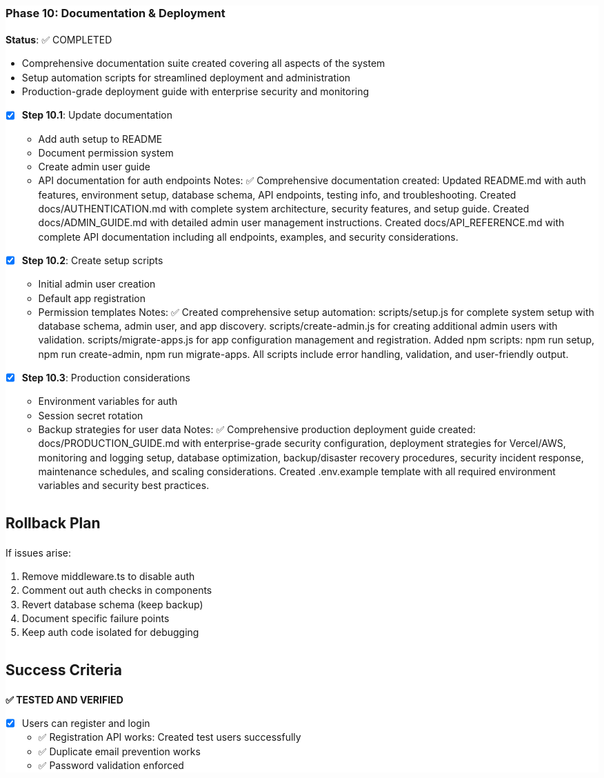 ### Phase 10: Documentation & Deployment

**Status**: ✅ COMPLETED
  - Comprehensive documentation suite created covering all aspects of the system
  - Setup automation scripts for streamlined deployment and administration
  - Production-grade deployment guide with enterprise security and monitoring

- [x] **Step 10.1**: Update documentation
  - Add auth setup to README
  - Document permission system
  - Create admin user guide
  - API documentation for auth endpoints
  Notes: ✅ Comprehensive documentation created: Updated README.md with auth features, environment setup, database schema, API endpoints, testing info, and troubleshooting. Created docs/AUTHENTICATION.md with complete system architecture, security features, and setup guide. Created docs/ADMIN_GUIDE.md with detailed admin user management instructions. Created docs/API_REFERENCE.md with complete API documentation including all endpoints, examples, and security considerations.

- [x] **Step 10.2**: Create setup scripts
  - Initial admin user creation
  - Default app registration
  - Permission templates
  Notes: ✅ Created comprehensive setup automation: scripts/setup.js for complete system setup with database schema, admin user, and app discovery. scripts/create-admin.js for creating additional admin users with validation. scripts/migrate-apps.js for app configuration management and registration. Added npm scripts: npm run setup, npm run create-admin, npm run migrate-apps. All scripts include error handling, validation, and user-friendly output.

- [x] **Step 10.3**: Production considerations
  - Environment variables for auth
  - Session secret rotation
  - Backup strategies for user data
  Notes: ✅ Comprehensive production deployment guide created: docs/PRODUCTION_GUIDE.md with enterprise-grade security configuration, deployment strategies for Vercel/AWS, monitoring and logging setup, database optimization, backup/disaster recovery procedures, security incident response, maintenance schedules, and scaling considerations. Created .env.example template with all required environment variables and security best practices.

## Rollback Plan

If issues arise:
1. Remove middleware.ts to disable auth
2. Comment out auth checks in components
3. Revert database schema (keep backup)
4. Document specific failure points
5. Keep auth code isolated for debugging

## Success Criteria

**✅ TESTED AND VERIFIED**

- [x] Users can register and login
  - ✅ Registration API works: Created test users successfully
  - ✅ Duplicate email prevention works
  - ✅ Password validation enforced
  